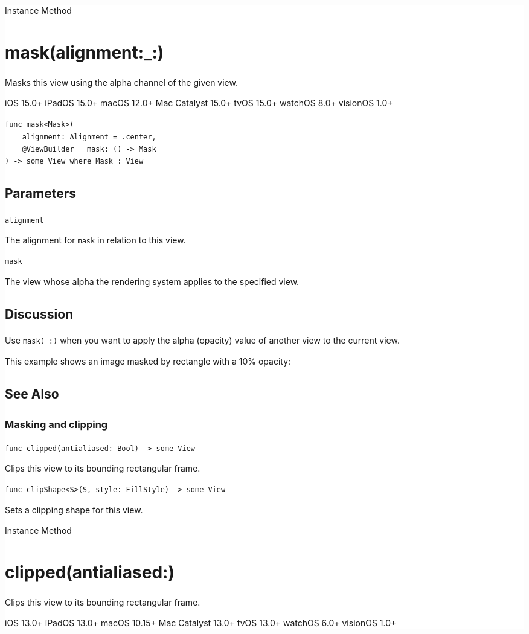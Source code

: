 Instance Method

# mask(alignment:_:)

Masks this view using the alpha channel of the given view.

iOS 15.0+  iPadOS 15.0+  macOS 12.0+  Mac Catalyst 15.0+  tvOS 15.0+  watchOS
8.0+  visionOS 1.0+

    
    
    func mask<Mask>(
        alignment: Alignment = .center,
        @ViewBuilder _ mask: () -> Mask
    ) -> some View where Mask : View
    

##  Parameters

`alignment`

    

The alignment for `mask` in relation to this view.

`mask`

    

The view whose alpha the rendering system applies to the specified view.

## Discussion

Use `mask(_:)` when you want to apply the alpha (opacity) value of another
view to the current view.

This example shows an image masked by rectangle with a 10% opacity:

## See Also

### Masking and clipping

`func clipped(antialiased: Bool) -> some View`

Clips this view to its bounding rectangular frame.

`func clipShape<S>(S, style: FillStyle) -> some View`

Sets a clipping shape for this view.

Instance Method

# clipped(antialiased:)

Clips this view to its bounding rectangular frame.

iOS 13.0+  iPadOS 13.0+  macOS 10.15+  Mac Catalyst 13.0+  tvOS 13.0+  watchOS
6.0+  visionOS 1.0+

